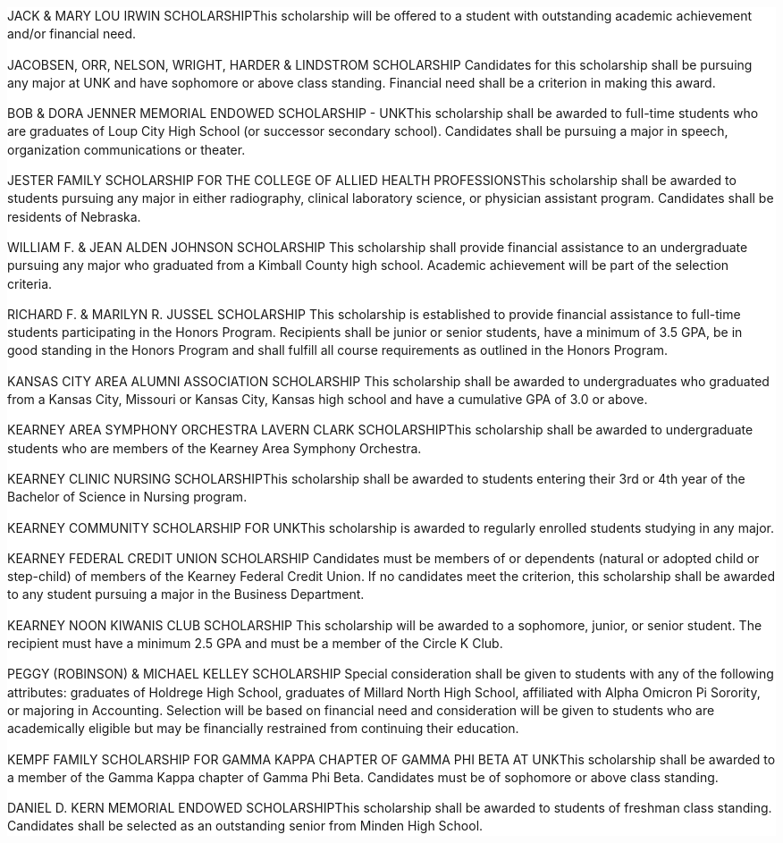 JACK & MARY LOU IRWIN SCHOLARSHIPThis scholarship will be offered to a student with outstanding academic achievement and/or financial need.

JACOBSEN, ORR, NELSON, WRIGHT, HARDER & LINDSTROM SCHOLARSHIP Candidates for this scholarship shall be pursuing any major at UNK and have sophomore or above class standing. Financial need shall be a criterion in making this award.

BOB & DORA JENNER MEMORIAL ENDOWED SCHOLARSHIP - UNKThis scholarship shall be awarded to full-time students who are graduates of Loup City High School (or successor secondary school). Candidates shall be pursuing a major in speech, organization communications or theater.

JESTER FAMILY SCHOLARSHIP FOR THE COLLEGE OF ALLIED HEALTH PROFESSIONSThis scholarship shall be awarded to students pursuing any major in either radiography, clinical laboratory science, or physician assistant program. Candidates shall be residents of Nebraska.

WILLIAM F. & JEAN ALDEN JOHNSON SCHOLARSHIP This scholarship shall provide financial assistance to an undergraduate pursuing any major who graduated from a Kimball County high school. Academic achievement will be part of the selection criteria.

RICHARD F. & MARILYN R. JUSSEL SCHOLARSHIP This scholarship is established to provide financial assistance to full-time students participating in the Honors Program. Recipients shall be junior or senior students, have a minimum of 3.5 GPA, be in good standing in the Honors Program and shall fulfill all course requirements as outlined in the Honors Program.

KANSAS CITY AREA ALUMNI ASSOCIATION SCHOLARSHIP This scholarship shall be awarded to undergraduates who graduated from a Kansas City, Missouri or Kansas City, Kansas high school and have a cumulative GPA of 3.0 or above.

KEARNEY AREA SYMPHONY ORCHESTRA LAVERN CLARK SCHOLARSHIPThis scholarship shall be awarded to undergraduate students who are members of the Kearney Area Symphony Orchestra.

KEARNEY CLINIC NURSING SCHOLARSHIPThis scholarship shall be awarded to students entering their 3rd or 4th year of the Bachelor of Science in Nursing program.

KEARNEY COMMUNITY SCHOLARSHIP FOR UNKThis scholarship is awarded to regularly enrolled students studying in any major.

KEARNEY FEDERAL CREDIT UNION SCHOLARSHIP Candidates must be members of or dependents (natural or adopted child or step-child) of members of the Kearney Federal Credit Union. If no candidates meet the criterion, this scholarship shall be awarded to any student pursuing a major in the Business Department.

KEARNEY NOON KIWANIS CLUB SCHOLARSHIP This scholarship will be awarded to a sophomore, junior, or senior student. The recipient must have a minimum 2.5 GPA and must be a member of the Circle K Club.

PEGGY (ROBINSON) & MICHAEL KELLEY SCHOLARSHIP Special consideration shall be given to students with any of the following attributes: graduates of Holdrege High School, graduates of Millard North High School, affiliated with Alpha Omicron Pi Sorority, or majoring in Accounting. Selection will be based on financial need and consideration will be given to students who are academically eligible but may be financially restrained from continuing their education.

KEMPF FAMILY SCHOLARSHIP FOR GAMMA KAPPA CHAPTER OF GAMMA PHI BETA AT UNKThis scholarship shall be awarded to a member of the Gamma Kappa chapter of Gamma Phi Beta. Candidates must be of sophomore or above class standing.

DANIEL D. KERN MEMORIAL ENDOWED SCHOLARSHIPThis scholarship shall be awarded to students of freshman class standing. Candidates shall be selected as an outstanding senior from Minden High School.
